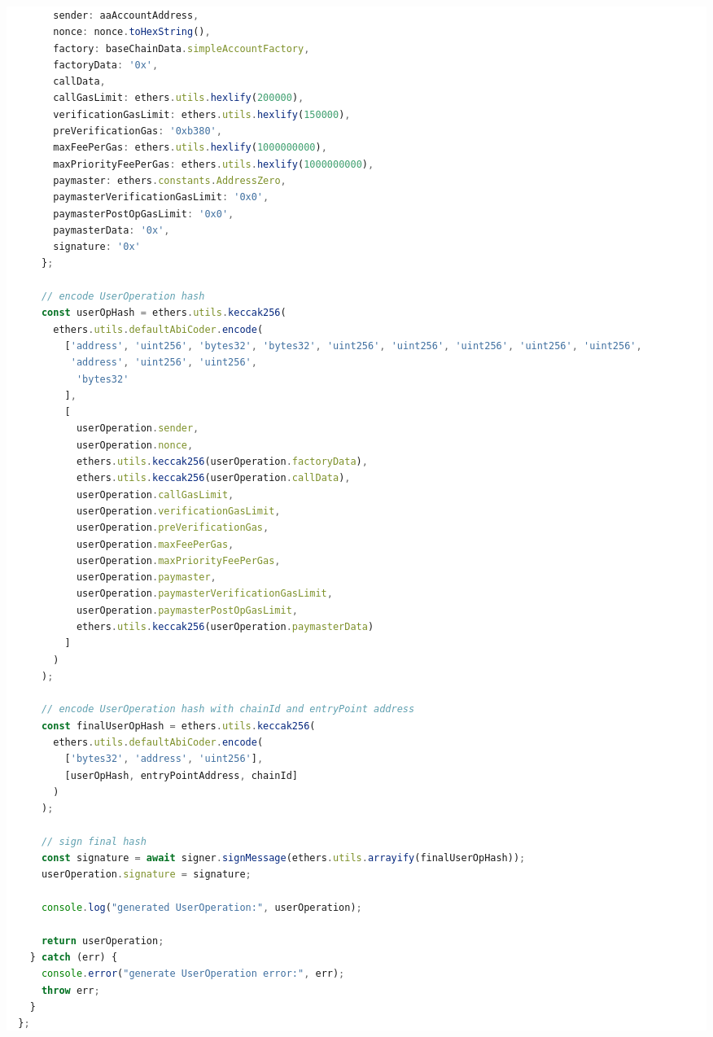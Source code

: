 ``` ts
        sender: aaAccountAddress,
        nonce: nonce.toHexString(),
        factory: baseChainData.simpleAccountFactory,
        factoryData: '0x',
        callData,
        callGasLimit: ethers.utils.hexlify(200000),
        verificationGasLimit: ethers.utils.hexlify(150000),
        preVerificationGas: '0xb380',
        maxFeePerGas: ethers.utils.hexlify(1000000000),
        maxPriorityFeePerGas: ethers.utils.hexlify(1000000000),
        paymaster: ethers.constants.AddressZero,
        paymasterVerificationGasLimit: '0x0',
        paymasterPostOpGasLimit: '0x0',
        paymasterData: '0x',
        signature: '0x'
      };
  
      // encode UserOperation hash
      const userOpHash = ethers.utils.keccak256(
        ethers.utils.defaultAbiCoder.encode(
          ['address', 'uint256', 'bytes32', 'bytes32', 'uint256', 'uint256', 'uint256', 'uint256', 'uint256',
           'address', 'uint256', 'uint256',
            'bytes32'
          ],
          [
            userOperation.sender,
            userOperation.nonce,
            ethers.utils.keccak256(userOperation.factoryData),
            ethers.utils.keccak256(userOperation.callData),
            userOperation.callGasLimit,
            userOperation.verificationGasLimit,
            userOperation.preVerificationGas,
            userOperation.maxFeePerGas,
            userOperation.maxPriorityFeePerGas,
            userOperation.paymaster,
            userOperation.paymasterVerificationGasLimit,
            userOperation.paymasterPostOpGasLimit,
            ethers.utils.keccak256(userOperation.paymasterData)
          ]
        )
      );
  
      // encode UserOperation hash with chainId and entryPoint address
      const finalUserOpHash = ethers.utils.keccak256(
        ethers.utils.defaultAbiCoder.encode(
          ['bytes32', 'address', 'uint256'],
          [userOpHash, entryPointAddress, chainId]
        )
      );
  
      // sign final hash
      const signature = await signer.signMessage(ethers.utils.arrayify(finalUserOpHash));
      userOperation.signature = signature;
  
      console.log("generated UserOperation:", userOperation);
  
      return userOperation;
    } catch (err) {
      console.error("generate UserOperation error:", err);
      throw err;
    }
  };
```